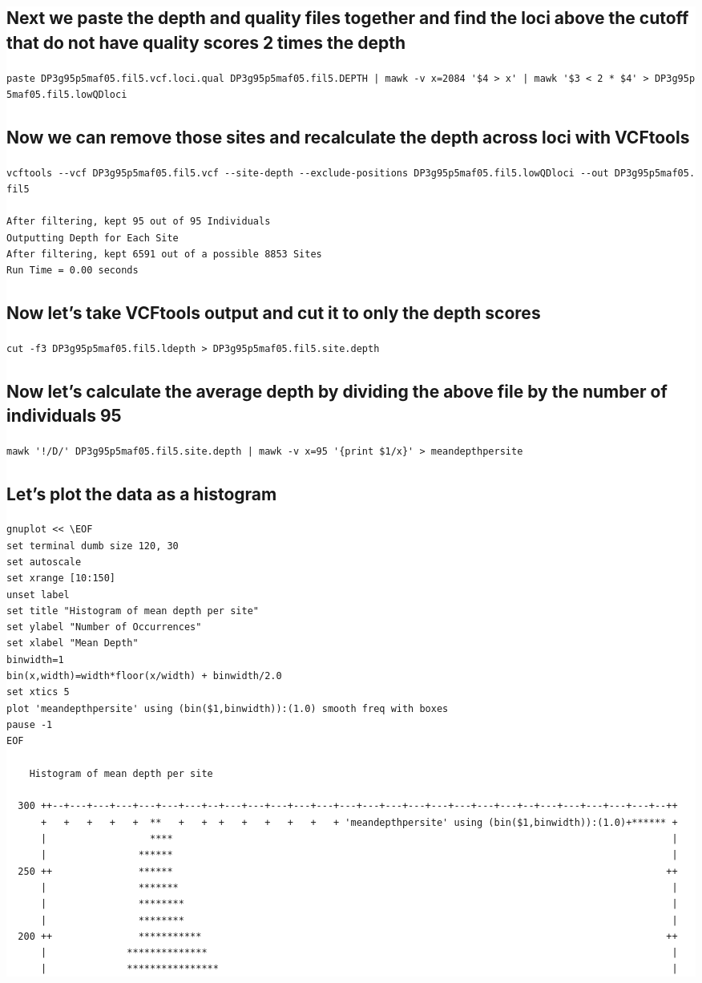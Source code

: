 Next we paste the depth and quality files together and find the loci above the cutoff that do not have quality scores 2 times the depth
---------------------------------------------------------------------------------------------------------------------------------------

    paste DP3g95p5maf05.fil5.vcf.loci.qual DP3g95p5maf05.fil5.DEPTH | mawk -v x=2084 '$4 > x' | mawk '$3 < 2 * $4' > DP3g95p5maf05.fil5.lowQDloci

Now we can remove those sites and recalculate the depth across loci with VCFtools
---------------------------------------------------------------------------------

    vcftools --vcf DP3g95p5maf05.fil5.vcf --site-depth --exclude-positions DP3g95p5maf05.fil5.lowQDloci --out DP3g95p5maf05.fil5

    After filtering, kept 95 out of 95 Individuals
    Outputting Depth for Each Site
    After filtering, kept 6591 out of a possible 8853 Sites
    Run Time = 0.00 seconds

Now let’s take VCFtools output and cut it to only the depth scores
------------------------------------------------------------------

    cut -f3 DP3g95p5maf05.fil5.ldepth > DP3g95p5maf05.fil5.site.depth

Now let’s calculate the average depth by dividing the above file by the number of individuals 95
------------------------------------------------------------------------------------------------

    mawk '!/D/' DP3g95p5maf05.fil5.site.depth | mawk -v x=95 '{print $1/x}' > meandepthpersite

Let’s plot the data as a histogram
----------------------------------

    gnuplot << \EOF 
    set terminal dumb size 120, 30
    set autoscale
    set xrange [10:150] 
    unset label
    set title "Histogram of mean depth per site"
    set ylabel "Number of Occurrences"
    set xlabel "Mean Depth"
    binwidth=1
    bin(x,width)=width*floor(x/width) + binwidth/2.0
    set xtics 5
    plot 'meandepthpersite' using (bin($1,binwidth)):(1.0) smooth freq with boxes
    pause -1
    EOF

        Histogram of mean depth per site

      300 ++--+---+---+---+---+---+---+--+---+---+---+---+---+---+---+---+---+---+---+---+---+--+---+---+---+---+---+--++
          +   +   +   +   +  **   +   +  +   +   +   +   +   + 'meandepthpersite' using (bin($1,binwidth)):(1.0)+****** +
          |                  ****                                                                                       |
          |                ******                                                                                       |
      250 ++               ******                                                                                      ++
          |                *******                                                                                      |
          |                ********                                                                                     |
          |                ********                                                                                     |
      200 ++               ***********                                                                                 ++
          |              **************                                                                                 |
          |              ****************                                                                               |